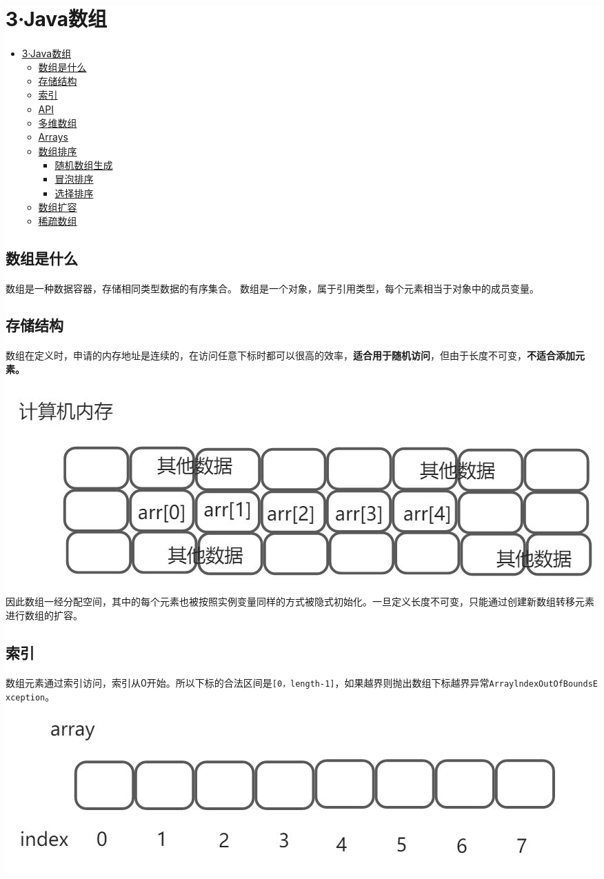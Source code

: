 # 3·Java数组

- [3·Java数组](#3java数组)
  - [数组是什么](#数组是什么)
  - [存储结构](#存储结构)
  - [索引](#索引)
  - [API](#api)
  - [多维数组](#多维数组)
  - [Arrays](#arrays)
  - [数组排序](#数组排序)
    - [随机数组生成](#随机数组生成)
    - [冒泡排序](#冒泡排序)
    - [选择排序](#选择排序)
  - [数组扩容](#数组扩容)
  - [稀疏数组](#稀疏数组)


## 数组是什么
数组是一种数据容器，存储相同类型数据的有序集合。
数组是一个对象，属于引用类型，每个元素相当于对象中的成员变量。

## 存储结构
数组在定义时，申请的内存地址是连续的，在访问任意下标时都可以很高的效率，**适合用于随机访问**，但由于长度不可变，**不适合添加元素。**

![图2-数组内存结构](/docs/images/图2-数组内存结构.jpeg)

因此数组一经分配空间，其中的每个元素也被按照实例变量同样的方式被隐式初始化。一旦定义长度不可变，只能通过创建新数组转移元素进行数组的扩容。

## 索引
数组元素通过索引访问，索引从0开始。所以下标的合法区间是`[0，length-1]`，如果越界则抛出数组下标越界异常`ArraylndexOutOfBoundsException`。
![图3-数组下标结构](/docs/images/图3-数组下标结构.jpeg)
